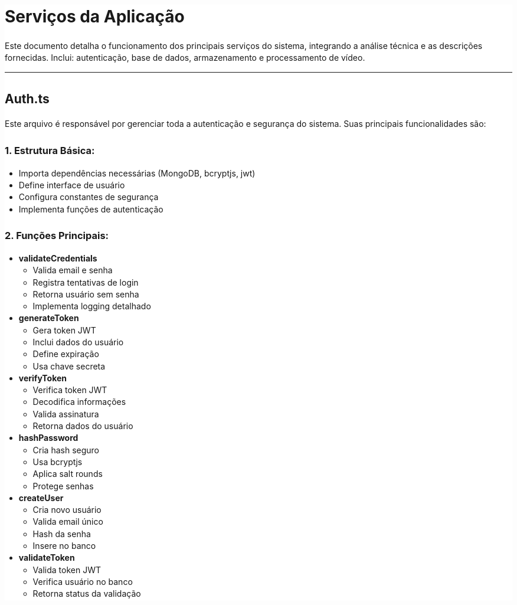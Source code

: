 # Serviços da Aplicação

Este documento detalha o funcionamento dos principais serviços do sistema, integrando a análise técnica e as descrições fornecidas. Inclui: autenticação, base de dados, armazenamento e processamento de vídeo.

---

## Auth.ts

Este arquivo é responsável por gerenciar toda a autenticação e segurança do sistema. Suas principais funcionalidades são:

### 1. Estrutura Básica:

- Importa dependências necessárias (MongoDB, bcryptjs, jwt)
- Define interface de usuário
- Configura constantes de segurança
- Implementa funções de autenticação

### 2. Funções Principais:

- **validateCredentials**
  - Valida email e senha
  - Registra tentativas de login
  - Retorna usuário sem senha
  - Implementa logging detalhado
- **generateToken**
  - Gera token JWT
  - Inclui dados do usuário
  - Define expiração
  - Usa chave secreta
- **verifyToken**
  - Verifica token JWT
  - Decodifica informações
  - Valida assinatura
  - Retorna dados do usuário
- **hashPassword**
  - Cria hash seguro
  - Usa bcryptjs
  - Aplica salt rounds
  - Protege senhas
- **createUser**
  - Cria novo usuário
  - Valida email único
  - Hash da senha
  - Insere no banco
- **validateToken**
  - Valida token JWT
  - Verifica usuário no banco
  - Retorna status da validação
